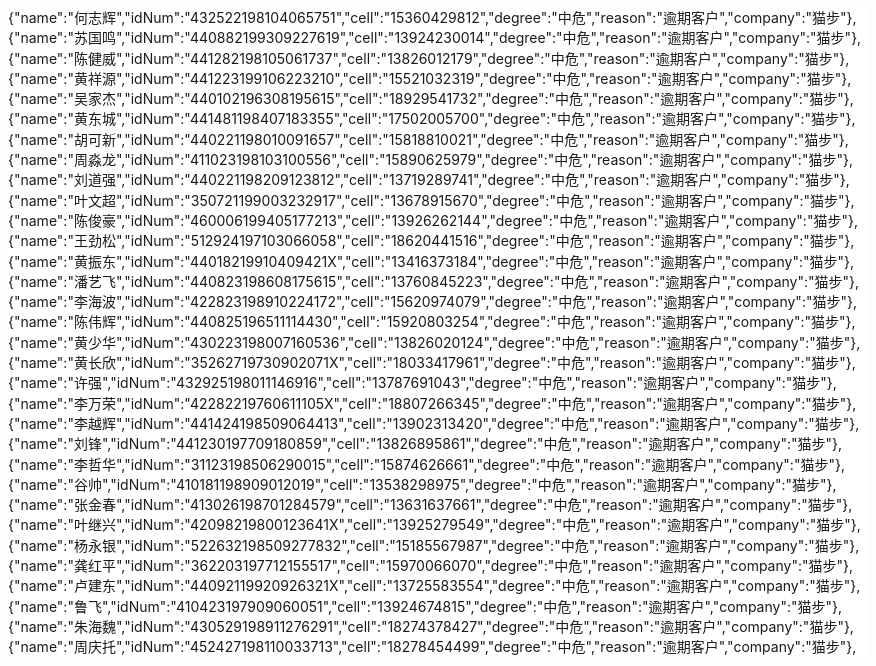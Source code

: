 {"name":"何志辉","idNum":"432522198104065751","cell":"15360429812","degree":"中危","reason":"逾期客户","company":"猫步"},
{"name":"苏国鸣","idNum":"440882199309227619","cell":"13924230014","degree":"中危","reason":"逾期客户","company":"猫步"},
{"name":"陈健威","idNum":"441282198105061737","cell":"13826012179","degree":"中危","reason":"逾期客户","company":"猫步"},
{"name":"黄祥源","idNum":"441223199106223210","cell":"15521032319","degree":"中危","reason":"逾期客户","company":"猫步"},
{"name":"吴家杰","idNum":"440102196308195615","cell":"18929541732","degree":"中危","reason":"逾期客户","company":"猫步"},
{"name":"黄东城","idNum":"441481198407183355","cell":"17502005700","degree":"中危","reason":"逾期客户","company":"猫步"},
{"name":"胡可新","idNum":"440221198010091657","cell":"15818810021","degree":"中危","reason":"逾期客户","company":"猫步"},
{"name":"周淼龙","idNum":"411023198103100556","cell":"15890625979","degree":"中危","reason":"逾期客户","company":"猫步"},
{"name":"刘道强","idNum":"440221198209123812","cell":"13719289741","degree":"中危","reason":"逾期客户","company":"猫步"},
{"name":"叶文超","idNum":"350721199003232917","cell":"13678915670","degree":"中危","reason":"逾期客户","company":"猫步"},
{"name":"陈俊豪","idNum":"460006199405177213","cell":"13926262144","degree":"中危","reason":"逾期客户","company":"猫步"},
{"name":"王劲松","idNum":"512924197103066058","cell":"18620441516","degree":"中危","reason":"逾期客户","company":"猫步"},
{"name":"黄振东","idNum":"44018219910409421X","cell":"13416373184","degree":"中危","reason":"逾期客户","company":"猫步"},
{"name":"潘艺飞","idNum":"440823198608175615","cell":"13760845223","degree":"中危","reason":"逾期客户","company":"猫步"},
{"name":"李海波","idNum":"422823198910224172","cell":"15620974079","degree":"中危","reason":"逾期客户","company":"猫步"},
{"name":"陈伟辉","idNum":"440825196511114430","cell":"15920803254","degree":"中危","reason":"逾期客户","company":"猫步"},
{"name":"黄少华","idNum":"430223198007160536","cell":"13826020124","degree":"中危","reason":"逾期客户","company":"猫步"},
{"name":"黄长欣","idNum":"35262719730902071X","cell":"18033417961","degree":"中危","reason":"逾期客户","company":"猫步"},
{"name":"许强","idNum":"432925198011146916","cell":"13787691043","degree":"中危","reason":"逾期客户","company":"猫步"},
{"name":"李万荣","idNum":"42282219760611105X","cell":"18807266345","degree":"中危","reason":"逾期客户","company":"猫步"},
{"name":"李越辉","idNum":"441424198509064413","cell":"13902313420","degree":"中危","reason":"逾期客户","company":"猫步"},
{"name":"刘锋","idNum":"441230197709180859","cell":"13826895861","degree":"中危","reason":"逾期客户","company":"猫步"},
{"name":"李哲华","idNum":"31123198506290015","cell":"15874626661","degree":"中危","reason":"逾期客户","company":"猫步"},
{"name":"谷帅","idNum":"410181198909012019","cell":"13538298975","degree":"中危","reason":"逾期客户","company":"猫步"},
{"name":"张金春","idNum":"413026198701284579","cell":"13631637661","degree":"中危","reason":"逾期客户","company":"猫步"},
{"name":"叶继兴","idNum":"42098219800123641X","cell":"13925279549","degree":"中危","reason":"逾期客户","company":"猫步"},
{"name":"杨永银","idNum":"522632198509277832","cell":"15185567987","degree":"中危","reason":"逾期客户","company":"猫步"},
{"name":"龚红平","idNum":"362203197712155517","cell":"15970066070","degree":"中危","reason":"逾期客户","company":"猫步"},
{"name":"卢建东","idNum":"44092119920926321X","cell":"13725583554","degree":"中危","reason":"逾期客户","company":"猫步"},
{"name":"鲁飞","idNum":"410423197909060051","cell":"13924674815","degree":"中危","reason":"逾期客户","company":"猫步"},
{"name":"朱海魏","idNum":"430529198911276291","cell":"18274378427","degree":"中危","reason":"逾期客户","company":"猫步"},
{"name":"周庆托","idNum":"452427198110033713","cell":"18278454499","degree":"中危","reason":"逾期客户","company":"猫步"},